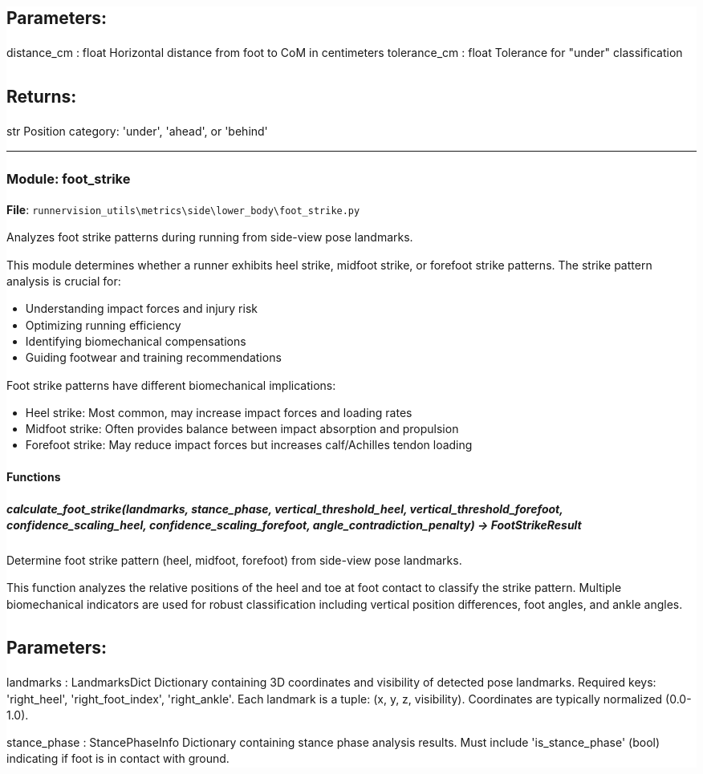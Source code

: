 Parameters:
-----------
distance_cm : float
    Horizontal distance from foot to CoM in centimeters
tolerance_cm : float
    Tolerance for "under" classification
    
Returns:
--------
str
    Position category: 'under', 'ahead', or 'behind'  
  
---  
  
### Module: foot_strike  
**File**: `runnervision_utils\metrics\side\lower_body\foot_strike.py`  
  
Analyzes foot strike patterns during running from side-view pose landmarks.

This module determines whether a runner exhibits heel strike, midfoot strike, 
or forefoot strike patterns. The strike pattern analysis is crucial for:
- Understanding impact forces and injury risk
- Optimizing running efficiency
- Identifying biomechanical compensations
- Guiding footwear and training recommendations

Foot strike patterns have different biomechanical implications:
- Heel strike: Most common, may increase impact forces and loading rates
- Midfoot strike: Often provides balance between impact absorption and propulsion
- Forefoot strike: May reduce impact forces but increases calf/Achilles tendon loading  
  
#### Functions  
##### calculate_foot_strike(landmarks, stance_phase, vertical_threshold_heel, vertical_threshold_forefoot, confidence_scaling_heel, confidence_scaling_forefoot, angle_contradiction_penalty) -> FootStrikeResult  
Determine foot strike pattern (heel, midfoot, forefoot) from side-view pose landmarks.

This function analyzes the relative positions of the heel and toe at foot contact
to classify the strike pattern. Multiple biomechanical indicators are used for
robust classification including vertical position differences, foot angles, and
ankle angles.

Parameters:
-----------
landmarks : LandmarksDict
    Dictionary containing 3D coordinates and visibility of detected pose landmarks.
    Required keys: 'right_heel', 'right_foot_index', 'right_ankle'.
    Each landmark is a tuple: (x, y, z, visibility).
    Coordinates are typically normalized (0.0-1.0).
    
stance_phase : StancePhaseInfo
    Dictionary containing stance phase analysis results.
    Must include 'is_stance_phase' (bool) indicating if foot is in contact with ground.
    